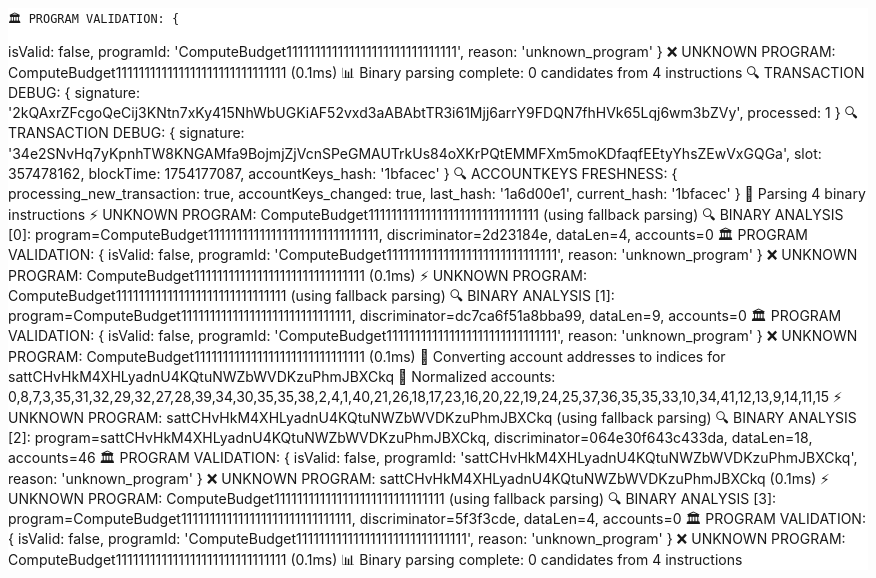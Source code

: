     🏛️ PROGRAM VALIDATION: {
  isValid: false,
  programId: 'ComputeBudget111111111111111111111111111111',
  reason: 'unknown_program'
}
    ❌ UNKNOWN PROGRAM: ComputeBudget111111111111111111111111111111 (0.1ms)
  📊 Binary parsing complete: 0 candidates from 4 instructions
🔍 TRANSACTION DEBUG: { signature: '2kQAxrZFcgoQeCij3KNtn7xKy415NhWbUGKiAF52vxd3aABAbtTR3i61Mjj6arrY9FDQN7fhHVk65Lqj6wm3bZVy', processed: 1 }
🔍 TRANSACTION DEBUG: {
  signature: '34e2SNvHq7yKpnhTW8KNGAMfa9BojmjZjVcnSPeGMAUTrkUs84oXKrPQtEMMFXm5moKDfaqfEEtyYhsZEwVxGQGa',
  slot: 357478162,
  blockTime: 1754177087,
  accountKeys_hash: '1bfacec'
}
🔍 ACCOUNTKEYS FRESHNESS: {
  processing_new_transaction: true,
  accountKeys_changed: true,
  last_hash: '1a6d00e1',
  current_hash: '1bfacec'
}
  🔬 Parsing 4 binary instructions
  ⚡ UNKNOWN PROGRAM: ComputeBudget111111111111111111111111111111 (using fallback parsing)
    🔍 BINARY ANALYSIS [0]: program=ComputeBudget111111111111111111111111111111, discriminator=2d23184e, dataLen=4, accounts=0
    🏛️ PROGRAM VALIDATION: {
  isValid: false,
  programId: 'ComputeBudget111111111111111111111111111111',
  reason: 'unknown_program'
}
    ❌ UNKNOWN PROGRAM: ComputeBudget111111111111111111111111111111 (0.1ms)
  ⚡ UNKNOWN PROGRAM: ComputeBudget111111111111111111111111111111 (using fallback parsing)
    🔍 BINARY ANALYSIS [1]: program=ComputeBudget111111111111111111111111111111, discriminator=dc7ca6f51a8bba99, dataLen=9, accounts=0
    🏛️ PROGRAM VALIDATION: {
  isValid: false,
  programId: 'ComputeBudget111111111111111111111111111111',
  reason: 'unknown_program'
}
    ❌ UNKNOWN PROGRAM: ComputeBudget111111111111111111111111111111 (0.1ms)
  🔄 Converting account addresses to indices for sattCHvHkM4XHLyadnU4KQtuNWZbWVDKzuPhmJBXCkq
  📍 Normalized accounts: 0,8,7,3,35,31,32,29,32,27,28,39,34,30,35,35,38,2,4,1,40,21,26,18,17,23,16,20,22,19,24,25,37,36,35,35,33,10,34,41,12,13,9,14,11,15
  ⚡ UNKNOWN PROGRAM: sattCHvHkM4XHLyadnU4KQtuNWZbWVDKzuPhmJBXCkq (using fallback parsing)
    🔍 BINARY ANALYSIS [2]: program=sattCHvHkM4XHLyadnU4KQtuNWZbWVDKzuPhmJBXCkq, discriminator=064e30f643c433da, dataLen=18, accounts=46
    🏛️ PROGRAM VALIDATION: {
  isValid: false,
  programId: 'sattCHvHkM4XHLyadnU4KQtuNWZbWVDKzuPhmJBXCkq',
  reason: 'unknown_program'
}
    ❌ UNKNOWN PROGRAM: sattCHvHkM4XHLyadnU4KQtuNWZbWVDKzuPhmJBXCkq (0.1ms)
  ⚡ UNKNOWN PROGRAM: ComputeBudget111111111111111111111111111111 (using fallback parsing)
    🔍 BINARY ANALYSIS [3]: program=ComputeBudget111111111111111111111111111111, discriminator=5f3f3cde, dataLen=4, accounts=0
    🏛️ PROGRAM VALIDATION: {
  isValid: false,
  programId: 'ComputeBudget111111111111111111111111111111',
  reason: 'unknown_program'
}
    ❌ UNKNOWN PROGRAM: ComputeBudget111111111111111111111111111111 (0.1ms)
  📊 Binary parsing complete: 0 candidates from 4 instructions